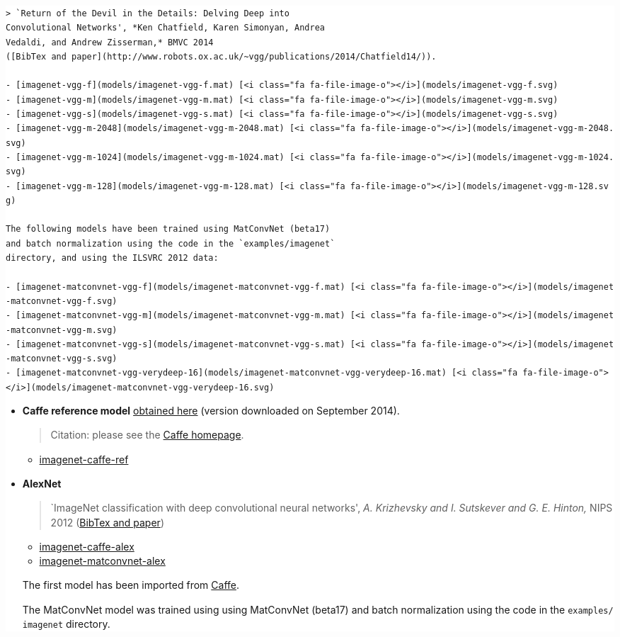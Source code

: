     > `Return of the Devil in the Details: Delving Deep into
    Convolutional Networks', *Ken Chatfield, Karen Simonyan, Andrea
    Vedaldi, and Andrew Zisserman,* BMVC 2014
    ([BibTex and paper](http://www.robots.ox.ac.uk/~vgg/publications/2014/Chatfield14/)).

    - [imagenet-vgg-f](models/imagenet-vgg-f.mat) [<i class="fa fa-file-image-o"></i>](models/imagenet-vgg-f.svg)
    - [imagenet-vgg-m](models/imagenet-vgg-m.mat) [<i class="fa fa-file-image-o"></i>](models/imagenet-vgg-m.svg)
    - [imagenet-vgg-s](models/imagenet-vgg-s.mat) [<i class="fa fa-file-image-o"></i>](models/imagenet-vgg-s.svg)
    - [imagenet-vgg-m-2048](models/imagenet-vgg-m-2048.mat) [<i class="fa fa-file-image-o"></i>](models/imagenet-vgg-m-2048.svg)
    - [imagenet-vgg-m-1024](models/imagenet-vgg-m-1024.mat) [<i class="fa fa-file-image-o"></i>](models/imagenet-vgg-m-1024.svg)
    - [imagenet-vgg-m-128](models/imagenet-vgg-m-128.mat) [<i class="fa fa-file-image-o"></i>](models/imagenet-vgg-m-128.svg)

    The following models have been trained using MatConvNet (beta17)
    and batch normalization using the code in the `examples/imagenet`
    directory, and using the ILSVRC 2012 data:

    - [imagenet-matconvnet-vgg-f](models/imagenet-matconvnet-vgg-f.mat) [<i class="fa fa-file-image-o"></i>](models/imagenet-matconvnet-vgg-f.svg)
    - [imagenet-matconvnet-vgg-m](models/imagenet-matconvnet-vgg-m.mat) [<i class="fa fa-file-image-o"></i>](models/imagenet-matconvnet-vgg-m.svg)
    - [imagenet-matconvnet-vgg-s](models/imagenet-matconvnet-vgg-s.mat) [<i class="fa fa-file-image-o"></i>](models/imagenet-matconvnet-vgg-s.svg)
    - [imagenet-matconvnet-vgg-verydeep-16](models/imagenet-matconvnet-vgg-verydeep-16.mat) [<i class="fa fa-file-image-o"></i>](models/imagenet-matconvnet-vgg-verydeep-16.svg)

-   **Caffe reference model** [obtained
    here](http://caffe.berkeleyvision.org/getting_pretrained_models.html)
    (version downloaded on September 2014).

    > Citation: please see the [Caffe homepage](http://caffe.berkeleyvision.org).

    - [imagenet-caffe-ref](models/imagenet-caffe-ref.mat) [<i class="fa fa-file-image-o"></i>](models/imagenet-caffe-ref.svg)

-   **AlexNet**

    > `ImageNet classification with deep convolutional neural
    networks', *A. Krizhevsky and I. Sutskever and G. E. Hinton,* NIPS
    2012 ([BibTex and
    paper](http://papers.nips.cc/paper/4824-imagenet-classification-with-deep-))

    - [imagenet-caffe-alex](models/imagenet-caffe-alex.mat) [<i class="fa fa-file-image-o"></i>](models/imagenet-caffe-alex.svg)
    - [imagenet-matconvnet-alex](models/imagenet-matconvnet-alex.mat) [<i class="fa fa-file-image-o"></i>](models/imagenet-matconvnet-alex.svg)

    The first model has been imported from
    [Caffe](http://caffe.berkeleyvision.org/getting_pretrained_models.html).

    The MatConvNet model was trained using using MatConvNet (beta17)
    and batch normalization using the code in the `examples/imagenet`
    directory.
